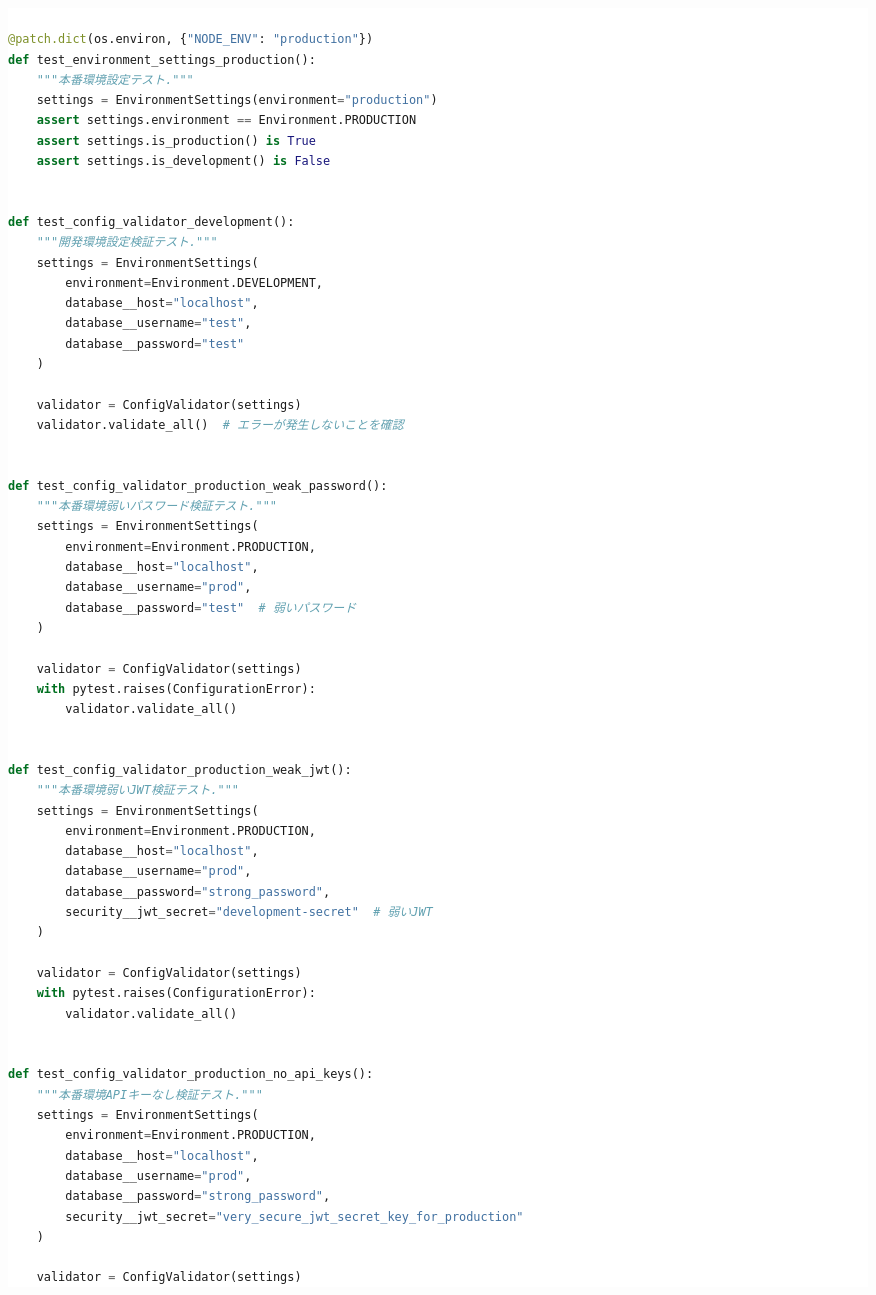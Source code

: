 ```python

@patch.dict(os.environ, {"NODE_ENV": "production"})
def test_environment_settings_production():
    """本番環境設定テスト."""
    settings = EnvironmentSettings(environment="production")
    assert settings.environment == Environment.PRODUCTION
    assert settings.is_production() is True
    assert settings.is_development() is False


def test_config_validator_development():
    """開発環境設定検証テスト."""
    settings = EnvironmentSettings(
        environment=Environment.DEVELOPMENT,
        database__host="localhost",
        database__username="test",
        database__password="test"
    )

    validator = ConfigValidator(settings)
    validator.validate_all()  # エラーが発生しないことを確認


def test_config_validator_production_weak_password():
    """本番環境弱いパスワード検証テスト."""
    settings = EnvironmentSettings(
        environment=Environment.PRODUCTION,
        database__host="localhost",
        database__username="prod",
        database__password="test"  # 弱いパスワード
    )

    validator = ConfigValidator(settings)
    with pytest.raises(ConfigurationError):
        validator.validate_all()


def test_config_validator_production_weak_jwt():
    """本番環境弱いJWT検証テスト."""
    settings = EnvironmentSettings(
        environment=Environment.PRODUCTION,
        database__host="localhost",
        database__username="prod",
        database__password="strong_password",
        security__jwt_secret="development-secret"  # 弱いJWT
    )

    validator = ConfigValidator(settings)
    with pytest.raises(ConfigurationError):
        validator.validate_all()


def test_config_validator_production_no_api_keys():
    """本番環境APIキーなし検証テスト."""
    settings = EnvironmentSettings(
        environment=Environment.PRODUCTION,
        database__host="localhost",
        database__username="prod",
        database__password="strong_password",
        security__jwt_secret="very_secure_jwt_secret_key_for_production"
    )

    validator = ConfigValidator(settings)
```
